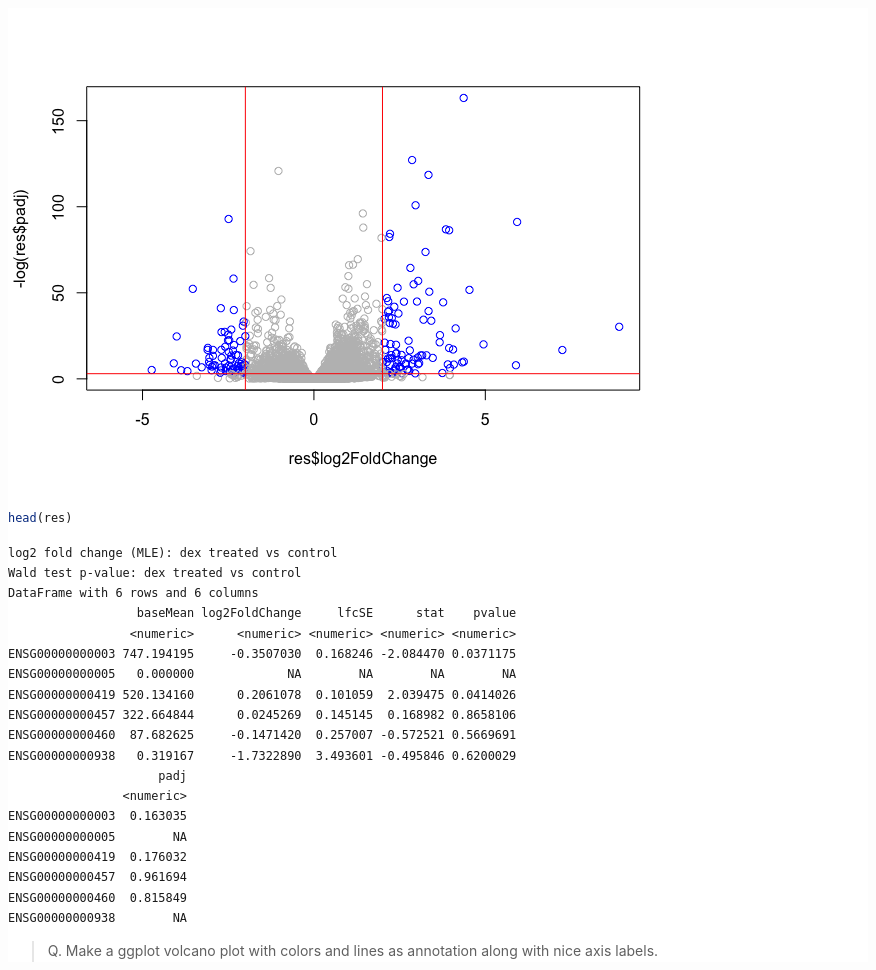 ![](Class13_files/figure-commonmark/unnamed-chunk-37-1.png)

``` r
head(res)
```

    log2 fold change (MLE): dex treated vs control 
    Wald test p-value: dex treated vs control 
    DataFrame with 6 rows and 6 columns
                      baseMean log2FoldChange     lfcSE      stat    pvalue
                     <numeric>      <numeric> <numeric> <numeric> <numeric>
    ENSG00000000003 747.194195     -0.3507030  0.168246 -2.084470 0.0371175
    ENSG00000000005   0.000000             NA        NA        NA        NA
    ENSG00000000419 520.134160      0.2061078  0.101059  2.039475 0.0414026
    ENSG00000000457 322.664844      0.0245269  0.145145  0.168982 0.8658106
    ENSG00000000460  87.682625     -0.1471420  0.257007 -0.572521 0.5669691
    ENSG00000000938   0.319167     -1.7322890  3.493601 -0.495846 0.6200029
                         padj
                    <numeric>
    ENSG00000000003  0.163035
    ENSG00000000005        NA
    ENSG00000000419  0.176032
    ENSG00000000457  0.961694
    ENSG00000000460  0.815849
    ENSG00000000938        NA

> Q. Make a ggplot volcano plot with colors and lines as annotation
> along with nice axis labels.
